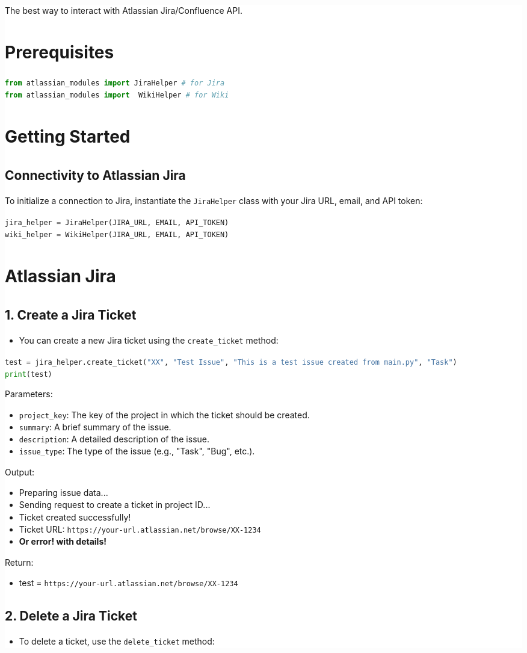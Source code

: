 The best way to interact with Atlassian Jira/Confluence API.

# Prerequisites
```python
from atlassian_modules import JiraHelper # for Jira
from atlassian_modules import  WikiHelper # for Wiki
```

# Getting Started

## Connectivity to Atlassian Jira

To initialize a connection to Jira, instantiate the `JiraHelper` class with your Jira URL, email, and API token:

```python
jira_helper = JiraHelper(JIRA_URL, EMAIL, API_TOKEN)
wiki_helper = WikiHelper(JIRA_URL, EMAIL, API_TOKEN)
```

# Atlassian Jira
## 1. Create a Jira Ticket

- You can create a new Jira ticket using the `create_ticket` method:

```python
test = jira_helper.create_ticket("XX", "Test Issue", "This is a test issue created from main.py", "Task")
print(test)
```
Parameters:
- `project_key`: The key of the project in which the ticket should be created.
- `summary`: A brief summary of the issue.
- `description`: A detailed description of the issue.
- `issue_type`: The type of the issue (e.g., "Task", "Bug", etc.).

Output:
- Preparing issue data...
- Sending request to create a ticket in project ID...
- Ticket created successfully!
- Ticket URL: `https://your-url.atlassian.net/browse/XX-1234`
- **Or error! with details!**

Return:
- test = `https://your-url.atlassian.net/browse/XX-1234`

## 2. Delete a Jira Ticket

- To delete a ticket, use the `delete_ticket` method:

